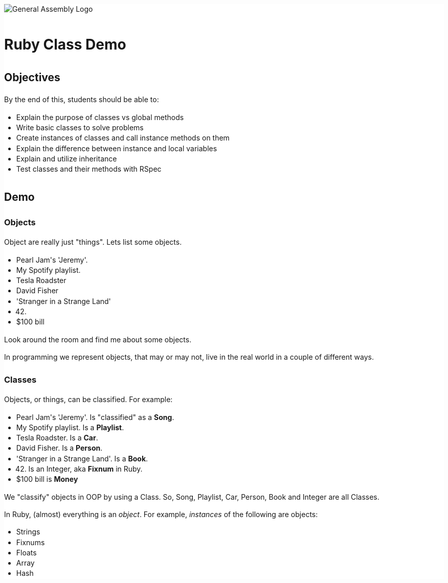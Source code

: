 ![General Assembly Logo](http://i.imgur.com/ke8USTq.png)

# Ruby Class Demo

## Objectives

By the end of this, students should be able to:

- Explain the purpose of classes vs global methods
- Write basic classes to solve problems
- Create instances of classes and call instance methods on them
- Explain the difference between instance and local variables
- Explain and utilize inheritance
- Test classes and their methods with RSpec

## Demo

### Objects

Object are really just "things". Lets list some objects.

* Pearl Jam's 'Jeremy'.
* My Spotify playlist.
* Tesla Roadster
* David Fisher
* 'Stranger in a Strange Land'
* 42.
* $100 bill

Look around the room and find me about some objects.

In programming we represent objects, that may or may not, live in the
real world in a couple of different ways.


### Classes

Objects, or things, can be classified. For example:

* Pearl Jam's 'Jeremy'. Is "classified" as a __Song__.
* My Spotify playlist. Is a __Playlist__.
* Tesla Roadster. Is a __Car__.
* David Fisher. Is a __Person__.
* 'Stranger in a Strange Land'. Is a __Book__.
* 42. Is an Integer, aka __Fixnum__ in Ruby.
* $100 bill is __Money__

We "classify" objects in OOP by using a Class. So, Song, Playlist, Car,
Person, Book and Integer are all Classes.

In Ruby, (almost) everything is an *object*. For example, *instances* of the following are objects:

- Strings
- Fixnums
- Floats
- Array
- Hash
